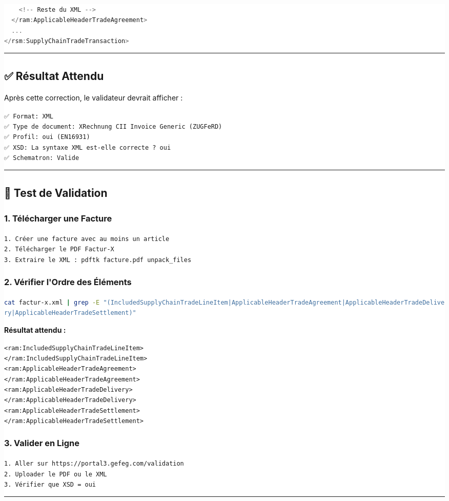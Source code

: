 ```javascript
    <!-- Reste du XML -->
  </ram:ApplicableHeaderTradeAgreement>
  ...
</rsm:SupplyChainTradeTransaction>
```

---

## ✅ Résultat Attendu

Après cette correction, le validateur devrait afficher :

```
✅ Format: XML
✅ Type de document: XRechnung CII Invoice Generic (ZUGFeRD)
✅ Profil: oui (EN16931)
✅ XSD: La syntaxe XML est-elle correcte ? oui
✅ Schematron: Valide
```

---

## 🧪 Test de Validation

### 1. Télécharger une Facture
```
1. Créer une facture avec au moins un article
2. Télécharger le PDF Factur-X
3. Extraire le XML : pdftk facture.pdf unpack_files
```

### 2. Vérifier l'Ordre des Éléments
```bash
cat factur-x.xml | grep -E "(IncludedSupplyChainTradeLineItem|ApplicableHeaderTradeAgreement|ApplicableHeaderTradeDelivery|ApplicableHeaderTradeSettlement)"
```

**Résultat attendu :**
```
<ram:IncludedSupplyChainTradeLineItem>
</ram:IncludedSupplyChainTradeLineItem>
<ram:ApplicableHeaderTradeAgreement>
</ram:ApplicableHeaderTradeAgreement>
<ram:ApplicableHeaderTradeDelivery>
</ram:ApplicableHeaderTradeDelivery>
<ram:ApplicableHeaderTradeSettlement>
</ram:ApplicableHeaderTradeSettlement>
```

### 3. Valider en Ligne
```
1. Aller sur https://portal3.gefeg.com/validation
2. Uploader le PDF ou le XML
3. Vérifier que XSD = oui
```

---
